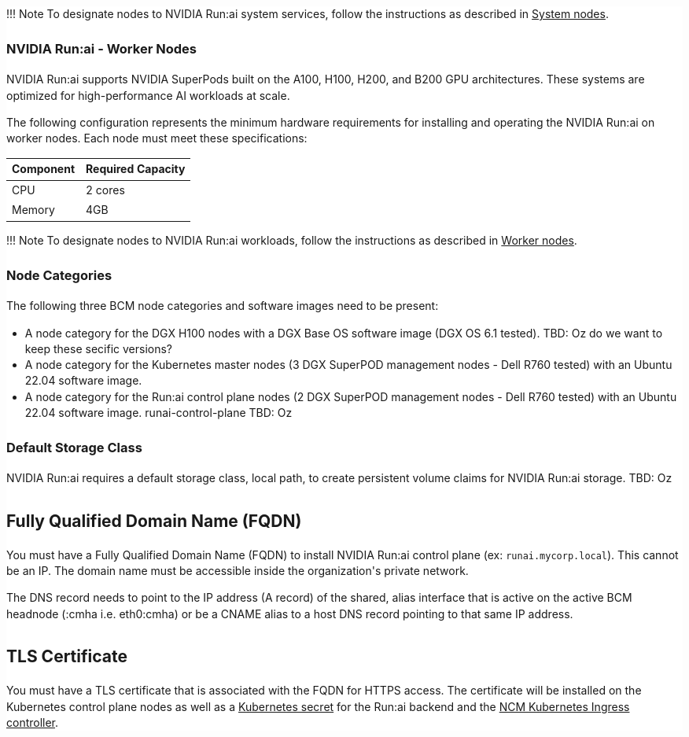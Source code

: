 
!!! Note
    To designate nodes to NVIDIA Run:ai system services, follow the instructions as described in [System nodes](../../../config/node-roles.md#system-nodes).

### NVIDIA Run:ai - Worker Nodes

NVIDIA Run:ai supports NVIDIA SuperPods built on the A100, H100, H200, and B200 GPU architectures. These systems are optimized for high-performance AI workloads at scale.

The following configuration represents the minimum hardware requirements for installing and operating the NVIDIA Run:ai on worker nodes. Each node must meet these specifications:

| Component | Required Capacity |
| --------- | ----------------- |
| CPU       | 2 cores           |
| Memory    | 4GB               |


!!! Note
    To designate nodes to NVIDIA Run:ai workloads, follow the instructions as described in [Worker nodes](../../../config/node-roles.md#worker-nodes).

### Node Categories

The following three BCM node categories and software images need to be present:

* A node category for the DGX H100 nodes with a DGX Base OS software image (DGX OS 6.1 tested). TBD: Oz do we want to keep these secific versions?
* A node category for the Kubernetes master nodes (3 DGX SuperPOD management nodes - Dell R760 tested) with an Ubuntu 22.04 software image.
* A node category for the Run:ai control plane nodes (2 DGX SuperPOD management nodes - Dell R760 tested) with an Ubuntu 22.04 software image. runai-control-plane TBD: Oz


### Default Storage Class

NVIDIA Run:ai requires a default storage class, local path, to create persistent volume claims for NVIDIA Run:ai storage. 
TBD: Oz

## Fully Qualified Domain Name (FQDN)

You must have a Fully Qualified Domain Name (FQDN) to install NVIDIA Run:ai control plane (ex: `runai.mycorp.local`). This cannot be an IP. The domain name must be accessible inside the organization's private network.

The DNS record needs to point to the IP address (A record) of the shared, alias interface that is active on the active BCM headnode (<NIC device name>:cmha i.e. eth0:cmha) or be a CNAME alias to a host DNS record pointing to that same IP address.

## TLS Certificate

You must have a TLS certificate that is associated with the FQDN for HTTPS access. The certificate will be installed on the Kubernetes control plane nodes as well as a [Kubernetes secret](#create-a-kubernetes-secret) for the Run:ai backend and the [NCM Kubernetes Ingress controller](#configure-the-nginx-proxy-tls-certificates).

